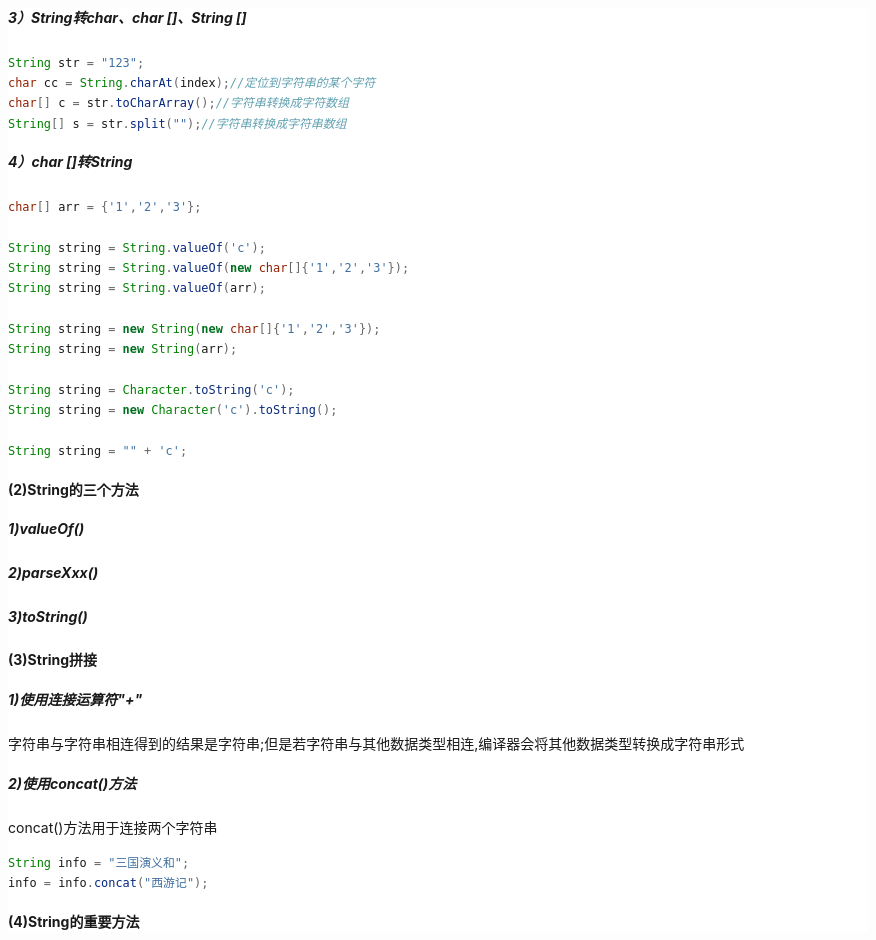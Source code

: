 ##### 3）String转char、char []、String []

```java
String str = "123";
char cc = String.charAt(index);//定位到字符串的某个字符
char[] c = str.toCharArray();//字符串转换成字符数组
String[] s = str.split("");//字符串转换成字符串数组
```

##### 4）char []转String

```java
char[] arr = {'1','2','3'};

String string = String.valueOf('c');
String string = String.valueOf(new char[]{'1','2','3'});
String string = String.valueOf(arr);

String string = new String(new char[]{'1','2','3'}); 
String string = new String(arr);

String string = Character.toString('c');
String string = new Character('c').toString();

String string = "" + 'c';
```



#### (2)String的三个方法

##### 1)valueOf()

##### 2)parseXxx()

##### 3)toString()



#### (3)String拼接

##### 1)使用连接运算符"+"

​	字符串与字符串相连得到的结果是字符串;但是若字符串与其他数据类型相连,编译器会将其他数据类型转换成字符串形式

##### 2)使用concat()方法

concat()方法用于连接两个字符串

```java
String info = "三国演义和";
info = info.concat("西游记");
```



#### (4)String的重要方法
